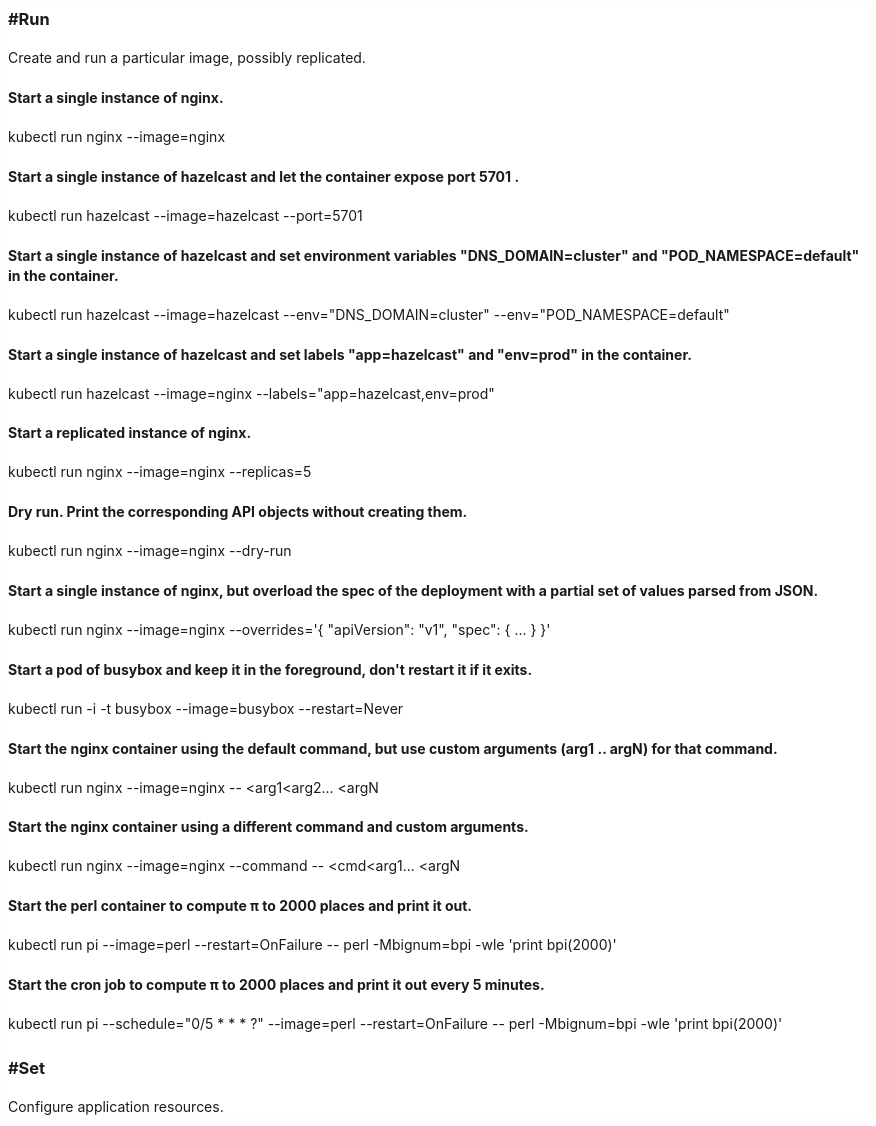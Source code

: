### #Run
Create and run a particular image, possibly replicated.

#### Start a single instance of nginx.
kubectl run nginx --image=nginx

#### Start a single instance of hazelcast and let the container expose port 5701 .
kubectl run hazelcast --image=hazelcast --port=5701

#### Start a single instance of hazelcast and set environment variables "DNS_DOMAIN=cluster" and "POD_NAMESPACE=default" in the container.
kubectl run hazelcast --image=hazelcast --env="DNS_DOMAIN=cluster" --env="POD_NAMESPACE=default"

#### Start a single instance of hazelcast and set labels "app=hazelcast" and "env=prod" in the container.
kubectl run hazelcast --image=nginx --labels="app=hazelcast,env=prod"

#### Start a replicated instance of nginx.
kubectl run nginx --image=nginx --replicas=5

#### Dry run. Print the corresponding API objects without creating them.
kubectl run nginx --image=nginx --dry-run

#### Start a single instance of nginx, but overload the spec of the deployment with a partial set of values parsed from JSON.
kubectl run nginx --image=nginx --overrides='{ "apiVersion": "v1", "spec": { ... } }'

#### Start a pod of busybox and keep it in the foreground, don't restart it if it exits.
kubectl run -i -t busybox --image=busybox --restart=Never

#### Start the nginx container using the default command, but use custom arguments (arg1 .. argN) for that command.
kubectl run nginx --image=nginx -- <arg1<arg2... <argN
#### Start the nginx container using a different command and custom arguments.
kubectl run nginx --image=nginx --command -- <cmd<arg1... <argN
#### Start the perl container to compute π to 2000 places and print it out.
kubectl run pi --image=perl --restart=OnFailure -- perl -Mbignum=bpi -wle 'print bpi(2000)'

#### Start the cron job to compute π to 2000 places and print it out every 5 minutes.
kubectl run pi --schedule="0/5 * * * ?" --image=perl --restart=OnFailure -- perl -Mbignum=bpi -wle 'print bpi(2000)'

### #Set
Configure application resources.
